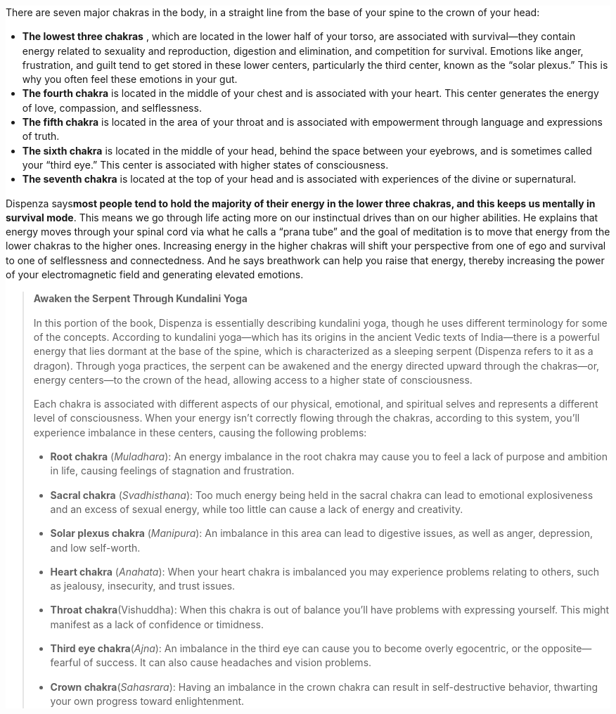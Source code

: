 There are seven major chakras in the body, in a straight line from the base of your spine to the crown of your head:

  * **The lowest three chakras** , which are located in the lower half of your torso, are associated with survival—they contain energy related to sexuality and reproduction, digestion and elimination, and competition for survival. Emotions like anger, frustration, and guilt tend to get stored in these lower centers, particularly the third center, known as the “solar plexus.” This is why you often feel these emotions in your gut. 
  * **The fourth chakra** is located in the middle of your chest and is associated with your heart. This center generates the energy of love, compassion, and selflessness.
  * **The fifth chakra** is located in the area of your throat and is associated with empowerment through language and expressions of truth.
  * **The sixth chakra** is located in the middle of your head, behind the space between your eyebrows, and is sometimes called your “third eye.” This center is associated with higher states of consciousness.
  * **The seventh chakra** is located at the top of your head and is associated with experiences of the divine or supernatural.



Dispenza says**most people tend to hold the majority of their energy in the lower three chakras, and this keeps us mentally in survival mode**. This means we go through life acting more on our instinctual drives than on our higher abilities. He explains that energy moves through your spinal cord via what he calls a “prana tube” and the goal of meditation is to move that energy from the lower chakras to the higher ones. Increasing energy in the higher chakras will shift your perspective from one of ego and survival to one of selflessness and connectedness. And he says breathwork can help you raise that energy, thereby increasing the power of your electromagnetic field and generating elevated emotions.

> **Awaken the Serpent Through Kundalini Yoga**
> 
> In this portion of the book, Dispenza is essentially describing kundalini yoga, though he uses different terminology for some of the concepts. According to kundalini yoga—which has its origins in the ancient Vedic texts of India—there is a powerful energy that lies dormant at the base of the spine, which is characterized as a sleeping serpent (Dispenza refers to it as a dragon). Through yoga practices, the serpent can be awakened and the energy directed upward through the chakras—or, energy centers—to the crown of the head, allowing access to a higher state of consciousness.
> 
> Each chakra is associated with different aspects of our physical, emotional, and spiritual selves and represents a different level of consciousness. When your energy isn’t correctly flowing through the chakras, according to this system, you’ll experience imbalance in these centers, causing the following problems:
> 
>   * **Root chakra** (_Muladhara_): An energy imbalance in the root chakra may cause you to feel a lack of purpose and ambition in life, causing feelings of stagnation and frustration.
> 
>   * **Sacral chakra** (_Svadhisthana_): Too much energy being held in the sacral chakra can lead to emotional explosiveness and an excess of sexual energy, while too little can cause a lack of energy and creativity.
> 
>   * **Solar plexus chakra** (_Manipura_): An imbalance in this area can lead to digestive issues, as well as anger, depression, and low self-worth.
> 
>   * **Heart chakra** (_Anahata_): When your heart chakra is imbalanced you may experience problems relating to others, such as jealousy, insecurity, and trust issues.
> 
>   * **Throat chakra**(Vishuddha): When this chakra is out of balance you’ll have problems with expressing yourself. This might manifest as a lack of confidence or timidness.
> 
>   * **Third eye chakra**(_Ajna_): An imbalance in the third eye can cause you to become overly egocentric, or the opposite—fearful of success. It can also cause headaches and vision problems.
> 
>   * **Crown chakra**(_Sahasrara_): Having an imbalance in the crown chakra can result in self-destructive behavior, thwarting your own progress toward enlightenment.
> 
> 